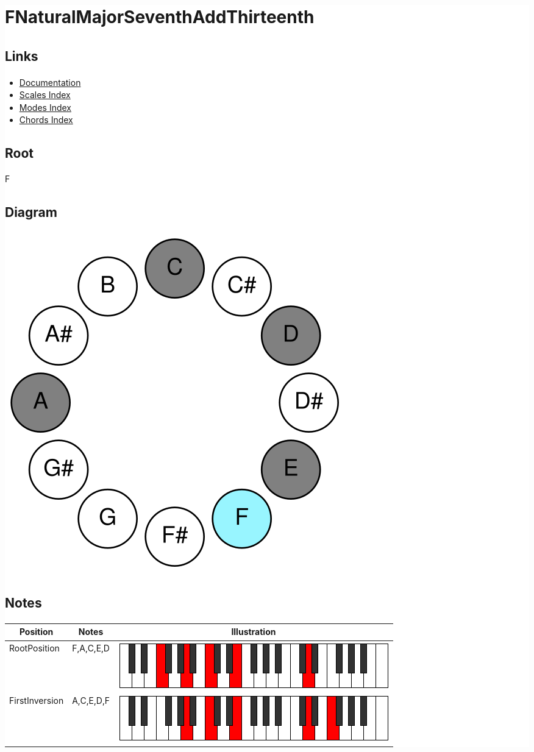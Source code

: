 # FNaturalMajorSeventhAddThirteenth

## Links

- [Documentation](README.md)
- [Scales Index](Scales.md)
- [Modes Index](Modes.md)
- [Chords Index](Chords.md)

## Root

F

## Diagram

![FNaturalMajorSeventhAddThirteenth](ChromaticCircleChordFNaturalMajorSeventhAddThirteenth.svg)

## Notes

| Position | Notes | Illustration |
|----------|------|--------------|
| RootPosition | F,A,C,E,D | ![FNaturalMajorSeventhAddThirteenth](ChordFNaturalMajorSeventhAddThirteenthRootPosition.png) |
| FirstInversion | A,C,E,D,F | ![FNaturalMajorSeventhAddThirteenth](ChordFNaturalMajorSeventhAddThirteenthFirstInversion.png) |